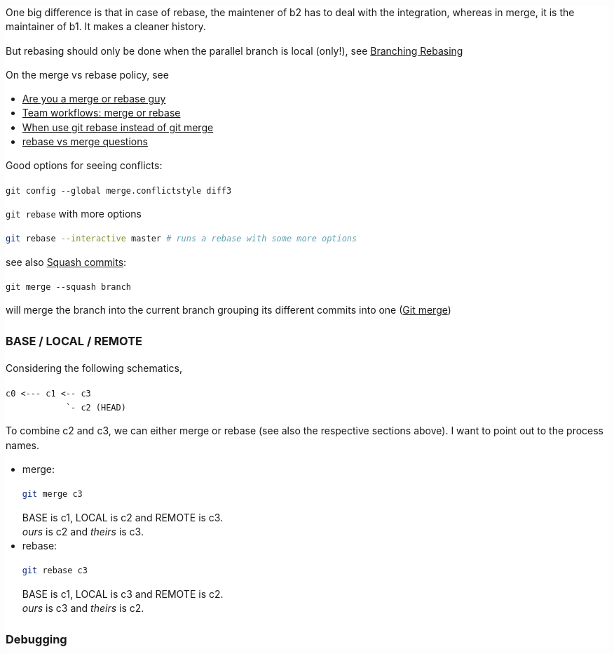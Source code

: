 One big difference is that in case of rebase, the maintener of b2 has to deal with the integration, whereas in merge, it is the maintainer of b1. It makes a cleaner history.

But rebasing should only be done when the parallel branch is local (only!), see [Branching Rebasing](http://www.git-scm.com/book/en/v2/Git-Branching-Rebasing)

On the merge vs rebase policy, see
- [Are you a merge or rebase guy](http://blog.marcomonteiro.net/post/are-you-a-merge-or-rebase-guy)
- [Team workflows: merge or rebase](http://blogs.atlassian.com/2013/10/git-team-workflows-merge-or-rebase/)
- [When use git rebase instead of git merge](https://stackoverflow.com/questions/804115/when-do-you-use-git-rebase-instead-of-git-merge)
- [rebase vs merge questions](https://stackoverflow.com/questions/457927/git-workflow-and-rebase-vs-merge-questions)

Good options for seeing conflicts:

    git config --global merge.conflictstyle diff3

`git rebase` with more options

```bash
git rebase --interactive master # runs a rebase with some more options
```

see also [Squash commits](http://davidwalsh.name/squash-commits-git):

    git merge --squash branch

will merge the branch into the current branch grouping its different commits into one ([Git merge](http://www.git-scm.com/docs/git-merge))

### BASE / LOCAL / REMOTE

Considering the following schematics,

```
c0 <--- c1 <-- c3 
            `- c2 (HEAD)
```

To combine c2 and c3, we can either merge or rebase (see also the respective sections above). I want to point out to the process names.
- merge:
  ``` bash
  git merge c3
  ```
  BASE is c1, LOCAL is c2 and REMOTE is c3.  
  *ours* is c2 and *theirs* is c3.
- rebase: 
  ``` bash
  git rebase c3
  ```
  BASE is c1, LOCAL is c3 and REMOTE is c2.  
  *ours* is c3 and *theirs* is c2.

### Debugging
